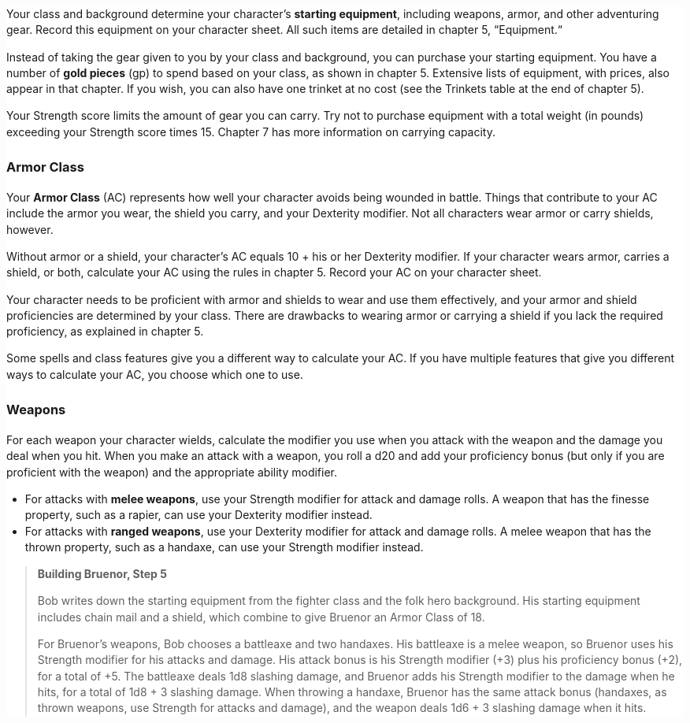 Your class and background determine your character’s **starting equipment**, including weapons, armor, and other adventuring gear. Record this equipment on your character sheet. All such items are detailed in chapter 5, “Equipment.“

Instead of taking the gear given to you by your class and background, you can purchase your starting equipment. You have a number of **gold pieces** (gp) to spend based on your class, as shown in chapter 5. Extensive lists of equipment, with prices, also appear in that chapter. If you wish, you can also have one trinket at no cost (see the Trinkets table at the end of chapter 5).

Your Strength score limits the amount of gear you can carry. Try not to purchase equipment with a total weight (in pounds) exceeding your Strength score times 15. Chapter 7 has more information on carrying capacity.

### Armor Class

Your **Armor Class** (AC) represents how well your character avoids being wounded in battle. Things that contribute to your AC include the armor you wear, the shield you carry, and your Dexterity modifier. Not all characters wear armor or carry shields, however.

Without armor or a shield, your character’s AC equals 10 + his or her Dexterity modifier. If your character wears armor, carries a shield, or both, calculate your AC using the rules in chapter 5. Record your AC on your character sheet.

Your character needs to be proficient with armor and shields to wear and use them effectively, and your armor and shield proficiencies are determined by your class. There are drawbacks to wearing armor or carrying a shield if you lack the required proficiency, as explained in chapter 5.

Some spells and class features give you a different way to calculate your AC. If you have multiple features that give you different ways to calculate your AC, you choose which one to use.

### Weapons

For each weapon your character wields, calculate the modifier you use when you attack with the weapon and the damage you deal when you hit. When you make an attack with a weapon, you roll a d20 and add your proficiency bonus (but only if you are proficient with the weapon) and the appropriate ability modifier.

- For attacks with **melee weapons**, use your Strength modifier for attack and damage rolls. A weapon that has the finesse property, such as a rapier, can use your Dexterity modifier instead.
- For attacks with **ranged weapons**, use your Dexterity modifier for attack and damage rolls. A melee weapon that has the thrown property, such as a handaxe, can use your Strength modifier instead.

> **Building Bruenor, Step 5**
>  
> Bob writes down the starting equipment from the fighter class and the folk hero background. His starting equipment includes chain mail and a shield, which combine to give Bruenor an Armor Class of 18.
>  
> For Bruenor’s weapons, Bob chooses a battleaxe and two handaxes. His battleaxe is a melee weapon, so Bruenor uses his Strength modifier for his attacks and damage. His attack bonus is his Strength modifier (+3) plus his proficiency bonus (+2), for a total of +5. The battleaxe deals 1d8 slashing damage, and Bruenor adds his Strength modifier to the damage when he hits, for a total of 1d8 + 3 slashing damage. When throwing a handaxe, Bruenor has the same attack bonus (handaxes, as thrown weapons, use Strength for attacks and damage), and the weapon deals 1d6 + 3 slashing damage when it hits.
